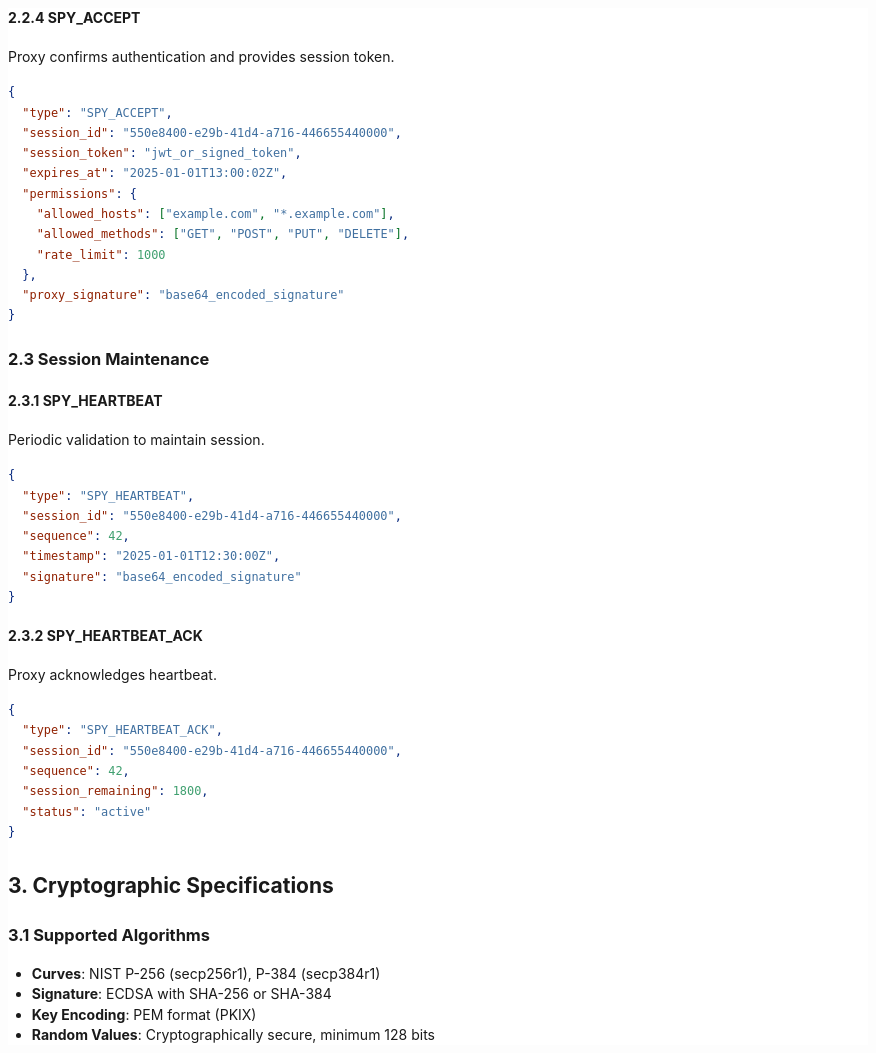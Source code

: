 #### 2.2.4 SPY_ACCEPT
Proxy confirms authentication and provides session token.

```json
{
  "type": "SPY_ACCEPT",
  "session_id": "550e8400-e29b-41d4-a716-446655440000",
  "session_token": "jwt_or_signed_token",
  "expires_at": "2025-01-01T13:00:02Z",
  "permissions": {
    "allowed_hosts": ["example.com", "*.example.com"],
    "allowed_methods": ["GET", "POST", "PUT", "DELETE"],
    "rate_limit": 1000
  },
  "proxy_signature": "base64_encoded_signature"
}
```

### 2.3 Session Maintenance

#### 2.3.1 SPY_HEARTBEAT
Periodic validation to maintain session.

```json
{
  "type": "SPY_HEARTBEAT",
  "session_id": "550e8400-e29b-41d4-a716-446655440000",
  "sequence": 42,
  "timestamp": "2025-01-01T12:30:00Z",
  "signature": "base64_encoded_signature"
}
```

#### 2.3.2 SPY_HEARTBEAT_ACK
Proxy acknowledges heartbeat.

```json
{
  "type": "SPY_HEARTBEAT_ACK",
  "session_id": "550e8400-e29b-41d4-a716-446655440000",
  "sequence": 42,
  "session_remaining": 1800,
  "status": "active"
}
```

## 3. Cryptographic Specifications

### 3.1 Supported Algorithms
- **Curves**: NIST P-256 (secp256r1), P-384 (secp384r1)
- **Signature**: ECDSA with SHA-256 or SHA-384
- **Key Encoding**: PEM format (PKIX)
- **Random Values**: Cryptographically secure, minimum 128 bits
